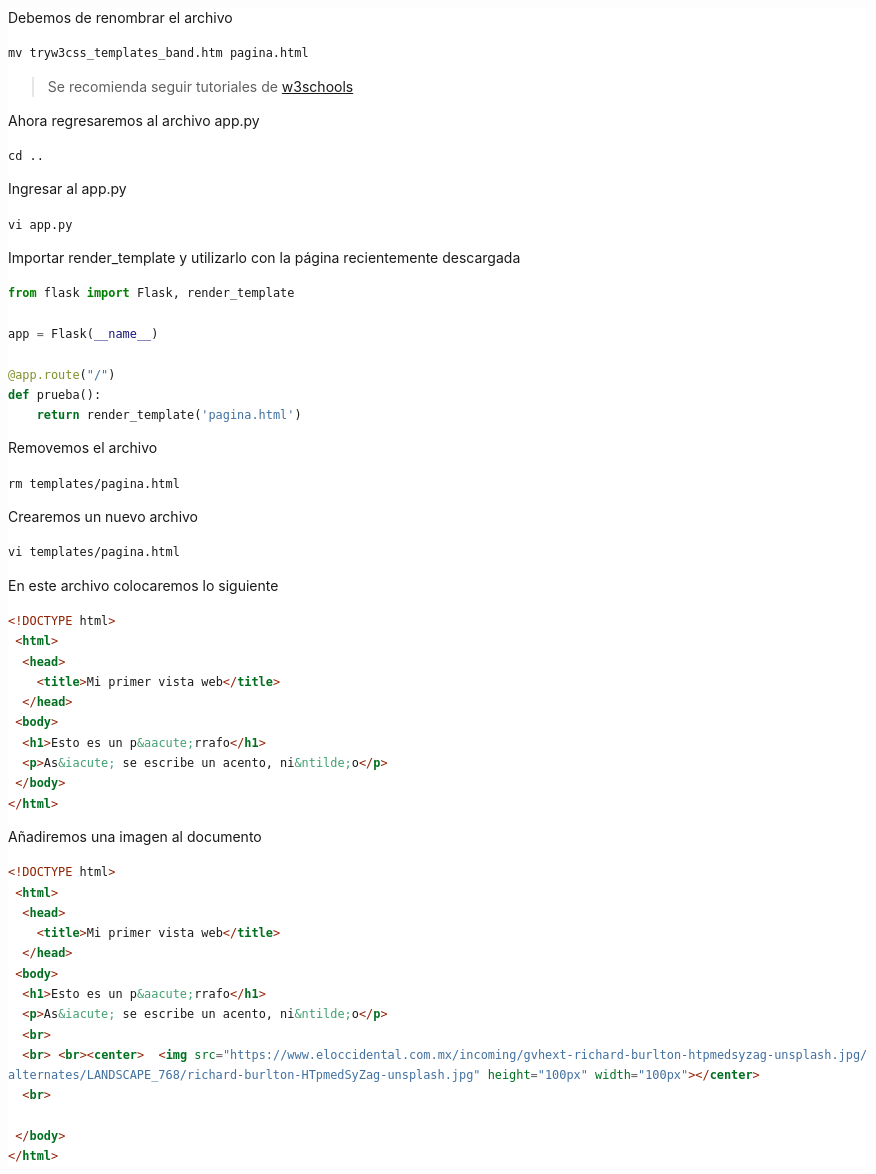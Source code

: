 Debemos de renombrar el archivo 
```
mv tryw3css_templates_band.htm pagina.html
```

> Se recomienda seguir tutoriales de [w3schools](https://www.w3schools.com/)

Ahora regresaremos al archivo app.py

```shell
cd ..
```

Ingresar al app.py
```
vi app.py
```

Importar render_template y utilizarlo con la página recientemente descargada
```py
from flask import Flask, render_template

app = Flask(__name__)

@app.route("/")
def prueba():
    return render_template('pagina.html')
```

Removemos el archivo 
```shell
rm templates/pagina.html
```

Crearemos un nuevo archivo
```shell
vi templates/pagina.html
```

En este archivo colocaremos lo siguiente
```html
<!DOCTYPE html>
 <html>
  <head>
    <title>Mi primer vista web</title>
  </head>
 <body>
  <h1>Esto es un p&aacute;rrafo</h1>
  <p>As&iacute; se escribe un acento, ni&ntilde;o</p>
 </body>
</html>
```

Añadiremos una imagen al documento
```html
<!DOCTYPE html>
 <html>
  <head>
    <title>Mi primer vista web</title>
  </head>
 <body>
  <h1>Esto es un p&aacute;rrafo</h1>
  <p>As&iacute; se escribe un acento, ni&ntilde;o</p>
  <br>
  <br> <br><center>  <img src="https://www.eloccidental.com.mx/incoming/gvhext-richard-burlton-htpmedsyzag-unsplash.jpg/alternates/LANDSCAPE_768/richard-burlton-HTpmedSyZag-unsplash.jpg" height="100px" width="100px"></center>
  <br>

 </body>
</html>
```